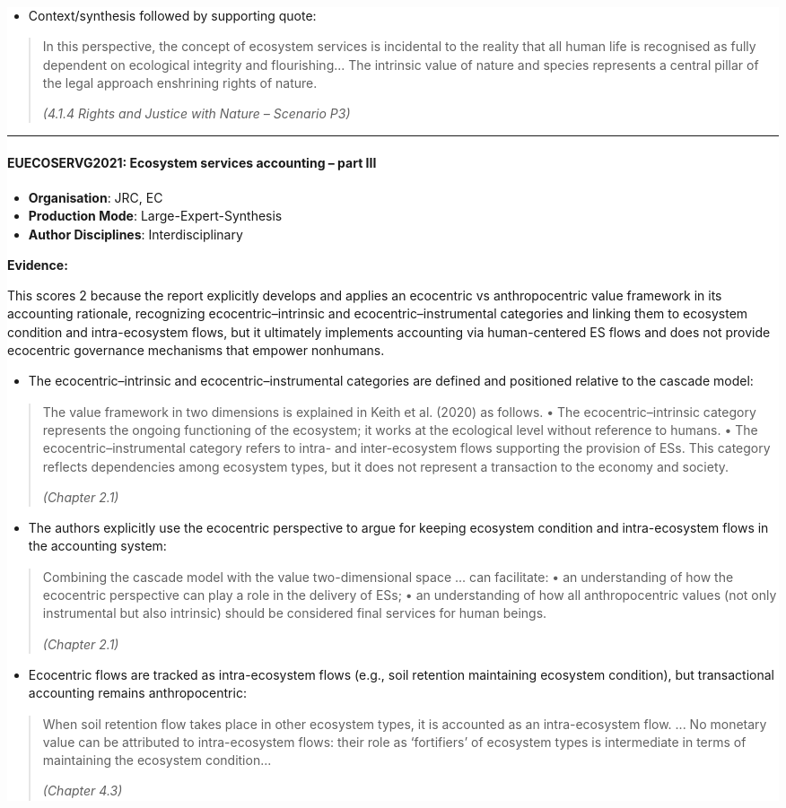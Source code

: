 
- Context/synthesis followed by supporting quote: 

> In this perspective, the concept of ecosystem services is incidental to the reality that all human life is recognised as fully dependent on ecological integrity and flourishing... The intrinsic value of nature and species represents a central pillar of the legal approach enshrining rights of nature.
>
> *(4.1.4 Rights and Justice with Nature – Scenario P3)*



---

#### EUECOSERVG2021: Ecosystem services accounting – part III

- **Organisation**: JRC, EC
- **Production Mode**: Large-Expert-Synthesis
- **Author Disciplines**: Interdisciplinary

**Evidence:**

This scores 2 because the report explicitly develops and applies an ecocentric vs anthropocentric value framework in its accounting rationale, recognizing ecocentric–intrinsic and ecocentric–instrumental categories and linking them to ecosystem condition and intra-ecosystem flows, but it ultimately implements accounting via human-centered ES flows and does not provide ecocentric governance mechanisms that empower nonhumans.

- The ecocentric–intrinsic and ecocentric–instrumental categories are defined and positioned relative to the cascade model: 

> The value framework in two dimensions is explained in Keith et al. (2020) as follows. • The ecocentric–intrinsic category represents the ongoing functioning of the ecosystem; it works at the ecological level without reference to humans. • The ecocentric–instrumental category refers to intra- and inter-ecosystem flows supporting the provision of ESs. This category reflects dependencies among ecosystem types, but it does not represent a transaction to the economy and society.
>
> *(Chapter 2.1)*


- The authors explicitly use the ecocentric perspective to argue for keeping ecosystem condition and intra-ecosystem flows in the accounting system: 

> Combining the cascade model with the value two-dimensional space ... can facilitate: • an understanding of how the ecocentric perspective can play a role in the delivery of ESs; • an understanding of how all anthropocentric values (not only instrumental but also intrinsic) should be considered final services for human beings.
>
> *(Chapter 2.1)*


- Ecocentric flows are tracked as intra-ecosystem flows (e.g., soil retention maintaining ecosystem condition), but transactional accounting remains anthropocentric: 

> When soil retention flow takes place in other ecosystem types, it is accounted as an intra-ecosystem flow. ... No monetary value can be attributed to intra-ecosystem flows: their role as ‘fortifiers’ of ecosystem types is intermediate in terms of maintaining the ecosystem condition...
>
> *(Chapter 4.3)*
